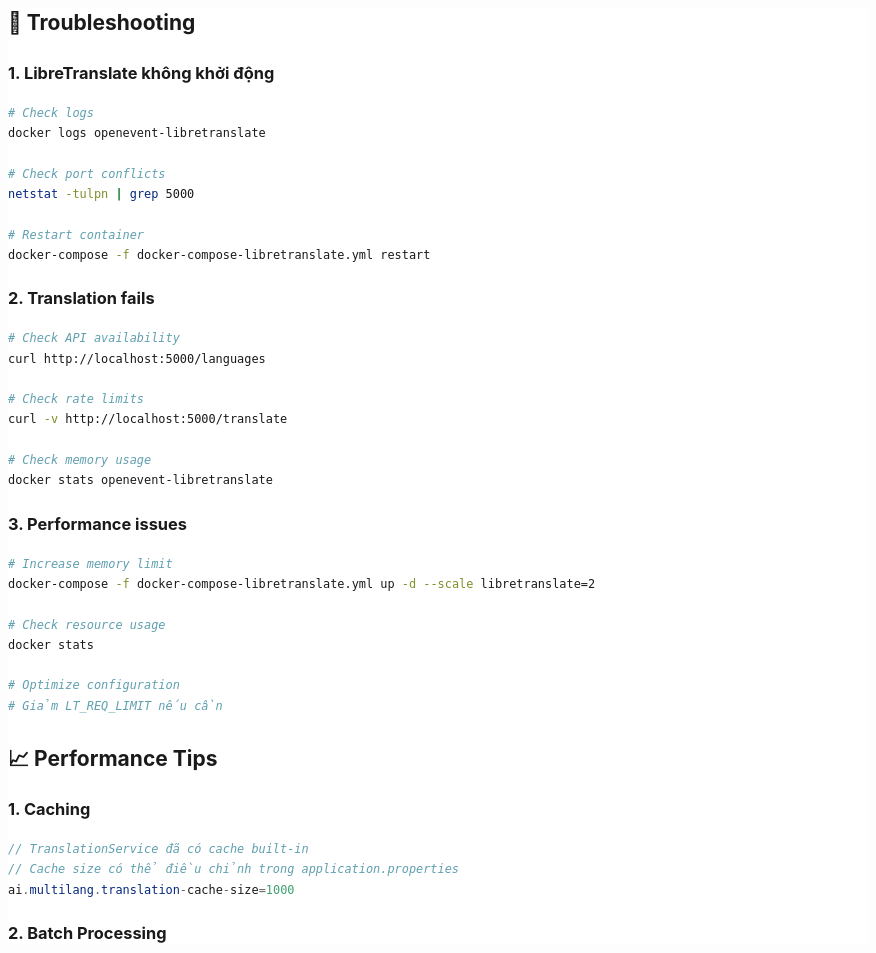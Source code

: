 ## 🚨 Troubleshooting

### 1. LibreTranslate không khởi động

```bash
# Check logs
docker logs openevent-libretranslate

# Check port conflicts
netstat -tulpn | grep 5000

# Restart container
docker-compose -f docker-compose-libretranslate.yml restart
```

### 2. Translation fails

```bash
# Check API availability
curl http://localhost:5000/languages

# Check rate limits
curl -v http://localhost:5000/translate

# Check memory usage
docker stats openevent-libretranslate
```

### 3. Performance issues

```bash
# Increase memory limit
docker-compose -f docker-compose-libretranslate.yml up -d --scale libretranslate=2

# Check resource usage
docker stats

# Optimize configuration
# Giảm LT_REQ_LIMIT nếu cần
```

## 📈 Performance Tips

### 1. Caching

```java
// TranslationService đã có cache built-in
// Cache size có thể điều chỉnh trong application.properties
ai.multilang.translation-cache-size=1000
```

### 2. Batch Processing

